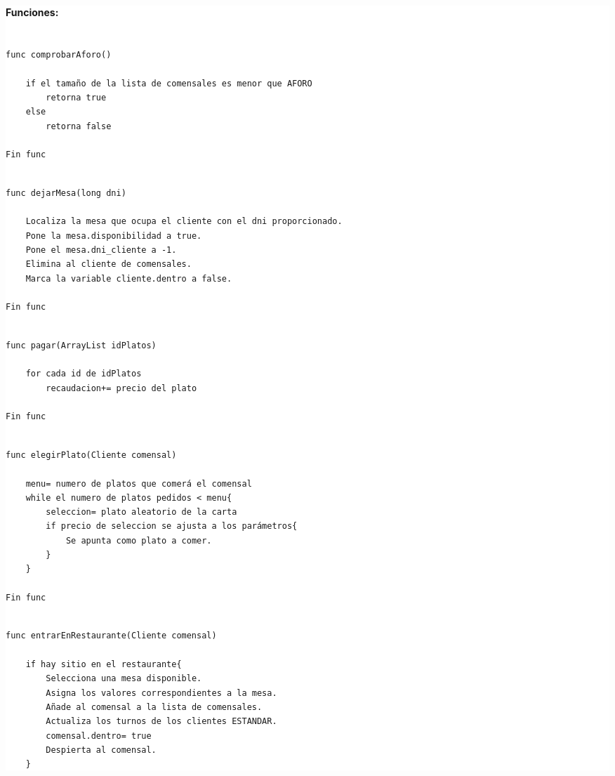 #### Funciones:

```

func comprobarAforo()

	if el tamaño de la lista de comensales es menor que AFORO
		retorna true
	else
		retorna false

Fin func

```
```

func dejarMesa(long dni)

	Localiza la mesa que ocupa el cliente con el dni proporcionado.
	Pone la mesa.disponibilidad a true.
	Pone el mesa.dni_cliente a -1.
	Elimina al cliente de comensales.
	Marca la variable cliente.dentro a false.

Fin func

```
```

func pagar(ArrayList idPlatos)

	for cada id de idPlatos
		recaudacion+= precio del plato

Fin func

```
```

func elegirPlato(Cliente comensal)

	menu= numero de platos que comerá el comensal
	while el numero de platos pedidos < menu{
		seleccion= plato aleatorio de la carta
		if precio de seleccion se ajusta a los parámetros{
			Se apunta como plato a comer.
		}
	}

Fin func

```
```

func entrarEnRestaurante(Cliente comensal)

	if hay sitio en el restaurante{
		Selecciona una mesa disponible.
		Asigna los valores correspondientes a la mesa.
		Añade al comensal a la lista de comensales.
		Actualiza los turnos de los clientes ESTANDAR.
		comensal.dentro= true
		Despierta al comensal.
	}

```